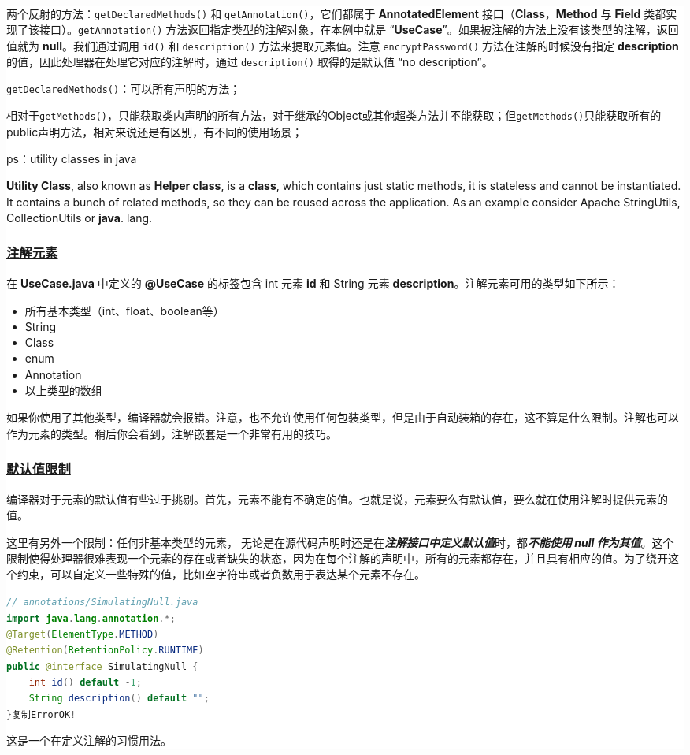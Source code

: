 

两个反射的方法：`getDeclaredMethods()` 和 `getAnnotation()`，它们都属于 **AnnotatedElement** 接口（**Class**，**Method** 与 **Field** 类都实现了该接口）。`getAnnotation()` 方法返回指定类型的注解对象，在本例中就是 “**UseCase**”。如果被注解的方法上没有该类型的注解，返回值就为 **null**。我们通过调用 `id()` 和 `description()` 方法来提取元素值。注意 `encryptPassword()` 方法在注解的时候没有指定 **description** 的值，因此处理器在处理它对应的注解时，通过 `description()` 取得的是默认值 “no description”。

`getDeclaredMethods()`：可以所有声明的方法；

​				相对于`getMethods()`，只能获取类内声明的所有方法，对于继承的Object或其他超类方法并不能获取；但`getMethods()`只能获取所有的public声明方法，相对来说还是有区别，有不同的使用场景；

ps：utility classes in java

**Utility Class**, also known as **Helper class**, is a **class**, which contains just static methods, it is stateless and cannot be instantiated. It contains a bunch of related methods, so they can be reused across the application. As an example consider Apache StringUtils, CollectionUtils or **java**. lang.



### [注解元素](https://lingcoder.github.io/OnJava8/#/book/23-Annotations?id=注解元素)

在 **UseCase.java** 中定义的 **@UseCase** 的标签包含 int 元素 **id** 和 String 元素 **description**。注解元素可用的类型如下所示：

- 所有基本类型（int、float、boolean等）
- String
- Class
- enum
- Annotation
- 以上类型的数组

如果你使用了其他类型，编译器就会报错。注意，也不允许使用任何包装类型，但是由于自动装箱的存在，这不算是什么限制。注解也可以作为元素的类型。稍后你会看到，注解嵌套是一个非常有用的技巧。



### [默认值限制](https://lingcoder.github.io/OnJava8/#/book/23-Annotations?id=默认值限制)

编译器对于元素的默认值有些过于挑剔。首先，元素不能有不确定的值。也就是说，元素要么有默认值，要么就在使用注解时提供元素的值。

这里有另外一个限制：任何非基本类型的元素， 无论是在源代码声明时还是在***注解接口中定义默认值***时，都***不能使用 null 作为其值***。这个限制使得处理器很难表现一个元素的存在或者缺失的状态，因为在每个注解的声明中，所有的元素都存在，并且具有相应的值。为了绕开这个约束，可以自定义一些特殊的值，比如空字符串或者负数用于表达某个元素不存在。

```java
// annotations/SimulatingNull.java
import java.lang.annotation.*;
@Target(ElementType.METHOD)
@Retention(RetentionPolicy.RUNTIME)
public @interface SimulatingNull {
    int id() default -1;
    String description() default "";
}复制ErrorOK!
```

这是一个在定义注解的习惯用法。


